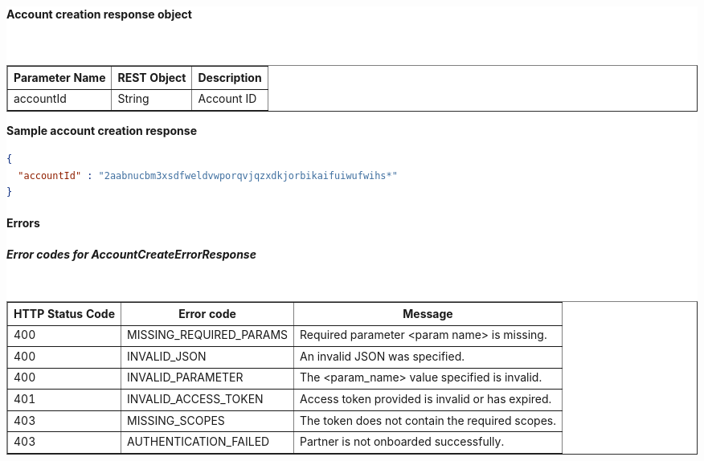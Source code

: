 #### Account creation response object

<br/>
<table border="1">
  <tr>
    <th>Parameter Name</th>
    <th>REST Object</th>
    <th>Description</th>
  </tr>
  <tr>
    <td>accountId</td>
    <td>String</td>
    <td>Account ID</td>
  </tr>
</table>

**Sample account creation response**

```json
{
  "accountId" : "2aabnucbm3xsdfweldvwporqvjqzxdkjorbikaifuiwufwihs*"
}
```

#### Errors

***Error codes for AccountCreateErrorResponse***

<br/>
<table border="1" columnWidths="10,40,50">
  <tr>
    <th>HTTP Status Code</th>
    <th>Error code</th>
    <th>Message</th>
  </tr>
  <tr>
    <td>400</td>
    <td>MISSING_REQUIRED_PARAMS</td>
    <td>Required parameter &lt;param name&gt; is missing.</td>
  </tr>
  <tr>
    <td>400</td>
    <td>INVALID_JSON</td>
    <td>An invalid JSON was specified.</td>
  </tr>
  <tr>
    <td>400</td>
    <td>INVALID_PARAMETER</td>
    <td>The &lt;param_name&gt; value specified is invalid.</td>
  </tr>
  <tr>
    <td>401</td>
    <td>INVALID_ACCESS_TOKEN</td>
    <td>Access token provided is invalid or has expired.</td>
  </tr>
  <tr>
    <td>403</td>
    <td>MISSING_SCOPES</td>
    <td>The token does not contain the required scopes.</td>
  </tr>
  <tr>
    <td>403</td>
    <td>AUTHENTICATION_FAILED</td>
    <td>Partner is not onboarded successfully.</td>
  </tr>
  <tr>